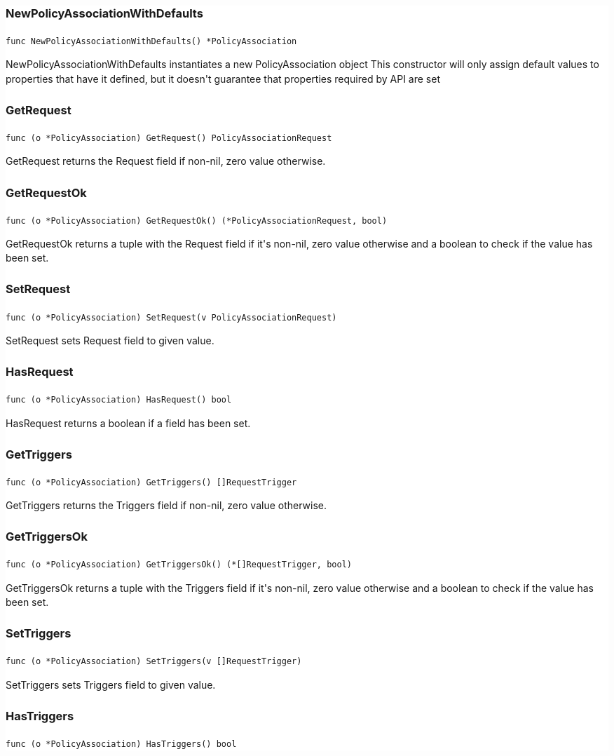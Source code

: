 ### NewPolicyAssociationWithDefaults

`func NewPolicyAssociationWithDefaults() *PolicyAssociation`

NewPolicyAssociationWithDefaults instantiates a new PolicyAssociation object
This constructor will only assign default values to properties that have it defined,
but it doesn't guarantee that properties required by API are set

### GetRequest

`func (o *PolicyAssociation) GetRequest() PolicyAssociationRequest`

GetRequest returns the Request field if non-nil, zero value otherwise.

### GetRequestOk

`func (o *PolicyAssociation) GetRequestOk() (*PolicyAssociationRequest, bool)`

GetRequestOk returns a tuple with the Request field if it's non-nil, zero value otherwise
and a boolean to check if the value has been set.

### SetRequest

`func (o *PolicyAssociation) SetRequest(v PolicyAssociationRequest)`

SetRequest sets Request field to given value.

### HasRequest

`func (o *PolicyAssociation) HasRequest() bool`

HasRequest returns a boolean if a field has been set.

### GetTriggers

`func (o *PolicyAssociation) GetTriggers() []RequestTrigger`

GetTriggers returns the Triggers field if non-nil, zero value otherwise.

### GetTriggersOk

`func (o *PolicyAssociation) GetTriggersOk() (*[]RequestTrigger, bool)`

GetTriggersOk returns a tuple with the Triggers field if it's non-nil, zero value otherwise
and a boolean to check if the value has been set.

### SetTriggers

`func (o *PolicyAssociation) SetTriggers(v []RequestTrigger)`

SetTriggers sets Triggers field to given value.

### HasTriggers

`func (o *PolicyAssociation) HasTriggers() bool`
